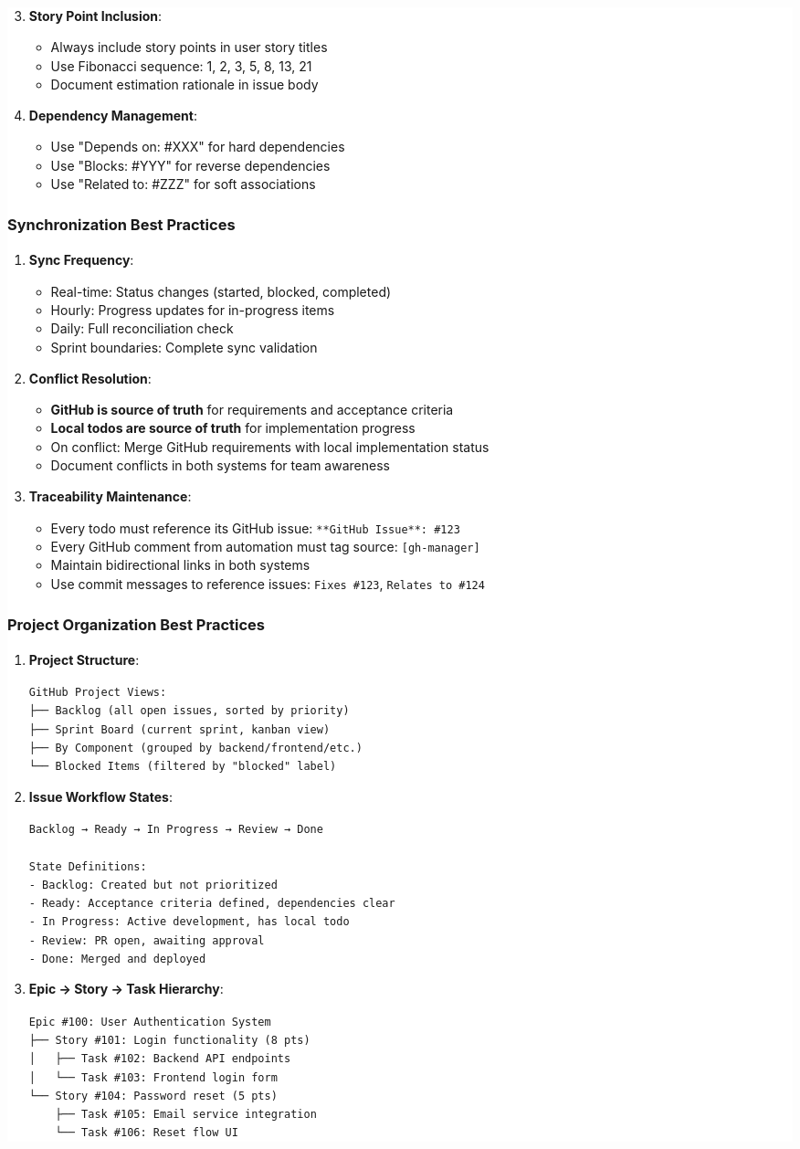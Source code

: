 3. **Story Point Inclusion**:
   - Always include story points in user story titles
   - Use Fibonacci sequence: 1, 2, 3, 5, 8, 13, 21
   - Document estimation rationale in issue body

4. **Dependency Management**:
   - Use "Depends on: #XXX" for hard dependencies
   - Use "Blocks: #YYY" for reverse dependencies
   - Use "Related to: #ZZZ" for soft associations

### Synchronization Best Practices

1. **Sync Frequency**:
   - Real-time: Status changes (started, blocked, completed)
   - Hourly: Progress updates for in-progress items
   - Daily: Full reconciliation check
   - Sprint boundaries: Complete sync validation

2. **Conflict Resolution**:
   - **GitHub is source of truth** for requirements and acceptance criteria
   - **Local todos are source of truth** for implementation progress
   - On conflict: Merge GitHub requirements with local implementation status
   - Document conflicts in both systems for team awareness

3. **Traceability Maintenance**:
   - Every todo must reference its GitHub issue: `**GitHub Issue**: #123`
   - Every GitHub comment from automation must tag source: `[gh-manager]`
   - Maintain bidirectional links in both systems
   - Use commit messages to reference issues: `Fixes #123`, `Relates to #124`

### Project Organization Best Practices

1. **Project Structure**:
   ```
   GitHub Project Views:
   ├── Backlog (all open issues, sorted by priority)
   ├── Sprint Board (current sprint, kanban view)
   ├── By Component (grouped by backend/frontend/etc.)
   └── Blocked Items (filtered by "blocked" label)
   ```

2. **Issue Workflow States**:
   ```
   Backlog → Ready → In Progress → Review → Done

   State Definitions:
   - Backlog: Created but not prioritized
   - Ready: Acceptance criteria defined, dependencies clear
   - In Progress: Active development, has local todo
   - Review: PR open, awaiting approval
   - Done: Merged and deployed
   ```

3. **Epic → Story → Task Hierarchy**:
   ```
   Epic #100: User Authentication System
   ├── Story #101: Login functionality (8 pts)
   │   ├── Task #102: Backend API endpoints
   │   └── Task #103: Frontend login form
   └── Story #104: Password reset (5 pts)
       ├── Task #105: Email service integration
       └── Task #106: Reset flow UI
   ```
